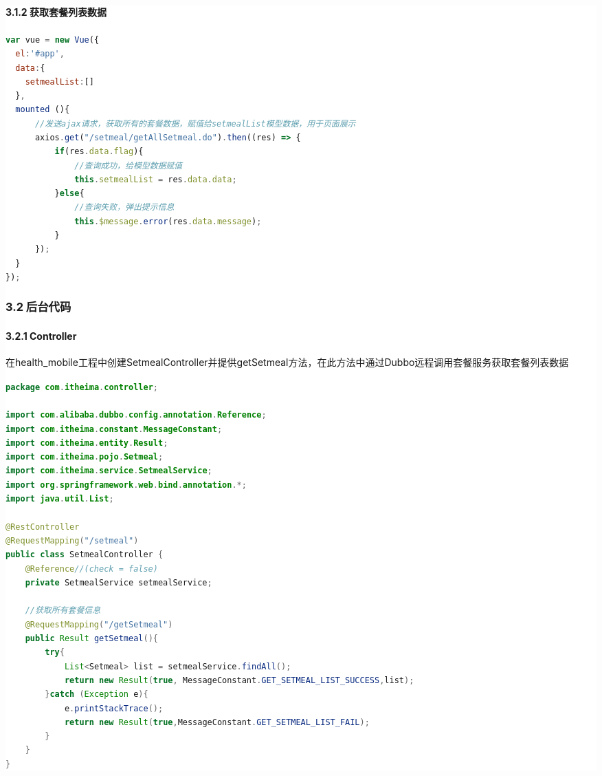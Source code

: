 #### 3.1.2 获取套餐列表数据

~~~javascript
var vue = new Vue({
  el:'#app',
  data:{
    setmealList:[]
  },
  mounted (){
      //发送ajax请求，获取所有的套餐数据，赋值给setmealList模型数据，用于页面展示
      axios.get("/setmeal/getAllSetmeal.do").then((res) => {
          if(res.data.flag){
              //查询成功，给模型数据赋值
              this.setmealList = res.data.data;
          }else{
              //查询失败，弹出提示信息
              this.$message.error(res.data.message);
          }
      });
  }
});
~~~

### 3.2 后台代码

#### 3.2.1 Controller

在health_mobile工程中创建SetmealController并提供getSetmeal方法，在此方法中通过Dubbo远程调用套餐服务获取套餐列表数据

~~~java
package com.itheima.controller;

import com.alibaba.dubbo.config.annotation.Reference;
import com.itheima.constant.MessageConstant;
import com.itheima.entity.Result;
import com.itheima.pojo.Setmeal;
import com.itheima.service.SetmealService;
import org.springframework.web.bind.annotation.*;
import java.util.List;

@RestController
@RequestMapping("/setmeal")
public class SetmealController {
    @Reference//(check = false)
    private SetmealService setmealService;

    //获取所有套餐信息
    @RequestMapping("/getSetmeal")
    public Result getSetmeal(){
        try{
            List<Setmeal> list = setmealService.findAll();
            return new Result(true, MessageConstant.GET_SETMEAL_LIST_SUCCESS,list);
        }catch (Exception e){
            e.printStackTrace();
            return new Result(true,MessageConstant.GET_SETMEAL_LIST_FAIL);
        }
    }
}
~~~
